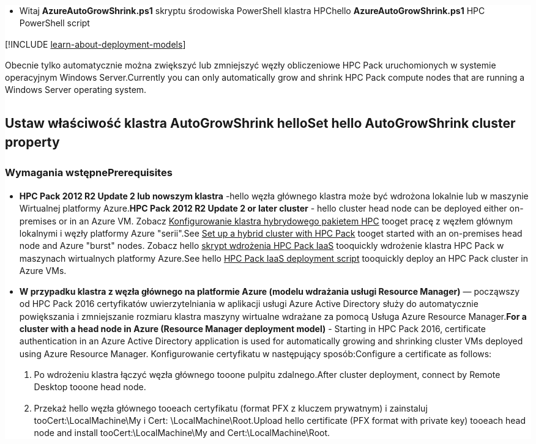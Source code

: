 * <span data-ttu-id="dd020-108">Witaj **AzureAutoGrowShrink.ps1** skryptu środowiska PowerShell klastra HPC</span><span class="sxs-lookup"><span data-stu-id="dd020-108">hello **AzureAutoGrowShrink.ps1** HPC PowerShell script</span></span>

[!INCLUDE [learn-about-deployment-models](../../../../includes/learn-about-deployment-models-both-include.md)]

<span data-ttu-id="dd020-109">Obecnie tylko automatycznie można zwiększyć lub zmniejszyć węzły obliczeniowe HPC Pack uruchomionych w systemie operacyjnym Windows Server.</span><span class="sxs-lookup"><span data-stu-id="dd020-109">Currently you can only automatically grow and shrink HPC Pack compute nodes that are running a Windows Server operating system.</span></span>


## <a name="set-hello-autogrowshrink-cluster-property"></a><span data-ttu-id="dd020-110">Ustaw właściwość klastra AutoGrowShrink hello</span><span class="sxs-lookup"><span data-stu-id="dd020-110">Set hello AutoGrowShrink cluster property</span></span>
### <a name="prerequisites"></a><span data-ttu-id="dd020-111">Wymagania wstępne</span><span class="sxs-lookup"><span data-stu-id="dd020-111">Prerequisites</span></span>

* <span data-ttu-id="dd020-112">**HPC Pack 2012 R2 Update 2 lub nowszym klastra** -hello węzła głównego klastra może być wdrożona lokalnie lub w maszynie Wirtualnej platformy Azure.</span><span class="sxs-lookup"><span data-stu-id="dd020-112">**HPC Pack 2012 R2 Update 2 or later cluster** - hello cluster head node can be deployed either on-premises or in an Azure VM.</span></span> <span data-ttu-id="dd020-113">Zobacz [Konfigurowanie klastra hybrydowego pakietem HPC](../../../cloud-services/cloud-services-setup-hybrid-hpcpack-cluster.md) tooget pracę z węzłem głównym lokalnymi i węzły platformy Azure "serii".</span><span class="sxs-lookup"><span data-stu-id="dd020-113">See [Set up a hybrid cluster with HPC Pack](../../../cloud-services/cloud-services-setup-hybrid-hpcpack-cluster.md) tooget started with an on-premises head node and Azure "burst" nodes.</span></span> <span data-ttu-id="dd020-114">Zobacz hello [skrypt wdrożenia HPC Pack IaaS](hpcpack-cluster-powershell-script.md) tooquickly wdrożenie klastra HPC Pack w maszynach wirtualnych platformy Azure.</span><span class="sxs-lookup"><span data-stu-id="dd020-114">See hello [HPC Pack IaaS deployment script](hpcpack-cluster-powershell-script.md) tooquickly deploy an HPC Pack cluster in Azure VMs.</span></span>

* <span data-ttu-id="dd020-115">**W przypadku klastra z węzła głównego na platformie Azure (modelu wdrażania usługi Resource Manager)** — począwszy od HPC Pack 2016 certyfikatów uwierzytelniania w aplikacji usługi Azure Active Directory służy do automatycznie powiększania i zmniejszanie rozmiaru klastra maszyny wirtualne wdrażane za pomocą Usługa Azure Resource Manager.</span><span class="sxs-lookup"><span data-stu-id="dd020-115">**For a cluster with a head node in Azure (Resource Manager deployment model)** - Starting in HPC Pack 2016, certificate authentication in an Azure Active Directory application is used for automatically growing and shrinking cluster VMs deployed using Azure Resource Manager.</span></span> <span data-ttu-id="dd020-116">Konfigurowanie certyfikatu w następujący sposób:</span><span class="sxs-lookup"><span data-stu-id="dd020-116">Configure a certificate as follows:</span></span>

  1. <span data-ttu-id="dd020-117">Po wdrożeniu klastra łączyć węzła głównego tooone pulpitu zdalnego.</span><span class="sxs-lookup"><span data-stu-id="dd020-117">After cluster deployment, connect by Remote Desktop tooone head node.</span></span>

  2. <span data-ttu-id="dd020-118">Przekaż hello węzła głównego tooeach certyfikatu (format PFX z kluczem prywatnym) i zainstaluj tooCert:\LocalMachine\My i Cert: \LocalMachine\Root.</span><span class="sxs-lookup"><span data-stu-id="dd020-118">Upload hello certificate (PFX format with private key) tooeach head node and install tooCert:\LocalMachine\My and Cert:\LocalMachine\Root.</span></span>
